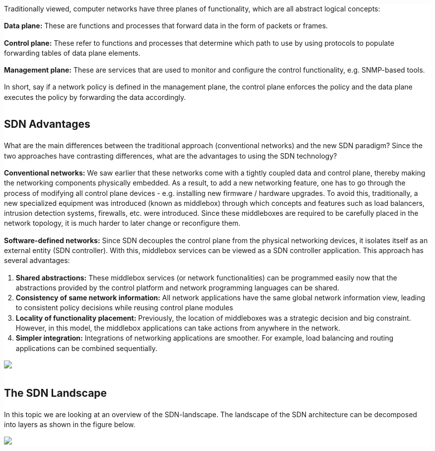 Traditionally viewed, computer networks have three planes of functionality, which are all abstract logical concepts:

**Data plane:** These are functions and processes that forward data in the form of packets or frames.

**Control plane:** These refer to functions and processes that determine which path to use by using protocols to populate forwarding tables of data plane elements.

**Management plane:** These are services that are used to monitor and configure the control functionality, e.g. SNMP-based tools.

In short, say if a network policy is defined in the management plane, the control plane enforces the policy and the data plane executes the policy by forwarding the data accordingly.

## SDN Advantages

What are the main differences between the traditional approach (conventional networks) and the new SDN paradigm? Since the two approaches have contrasting differences, what are the advantages to using the SDN technology?

**Conventional networks:** We saw earlier that these networks come with a tightly coupled data and control plane, thereby making the networking components physically embedded. As a result, to add a new networking feature, one has to go through the process of modifying all control plane devices - e.g. installing new firmware / hardware upgrades. To avoid this, traditionally, a new specialized equipment was introduced (known as middlebox) through which concepts and features such as load balancers, intrusion detection systems, firewalls, etc. were introduced. Since these middleboxes are required to be carefully placed in the network topology, it is much harder to later change or reconfigure them.

**Software-defined networks:** Since SDN decouples the control plane from the physical networking devices, it isolates itself as an external entity (SDN controller). With this, middlebox services can be viewed as a SDN controller application. This approach has several advantages:

1. **Shared abstractions:** These middlebox services (or network functionalities) can be programmed easily now that the abstractions provided by the control platform and network programming languages can be shared.
2. **Consistency of same network information:** All network applications have the same global network information view, leading to consistent policy decisions while reusing control plane modules
3. **Locality of functionality placement:** Previously, the location of middleboxes was a strategic decision and big constraint. However, in this model, the middlebox applications can take actions from anywhere in the network.
4. **Simpler integration:** Integrations of networking applications are smoother. For example, load balancing and routing applications can be combined sequentially.

![](https://assets.omscs.io/notes/0172.png)

## The SDN Landscape

In this topic we are looking at an overview of the SDN-landscape. The landscape of the SDN architecture can be decomposed into layers as shown in the figure below.

![](https://assets.omscs.io/notes/0173.png)
